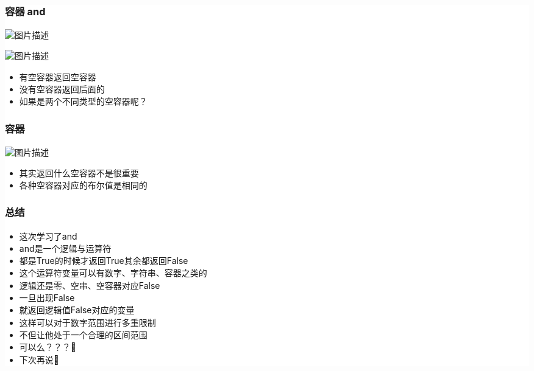 ### 容器 and

![图片描述](https://doc.shiyanlou.com/courses/uid1190679-20210920-1632100401806)

![图片描述](https://doc.shiyanlou.com/courses/uid1190679-20210920-1632100447780)

- 有空容器返回空容器
- 没有空容器返回后面的
- 如果是两个不同类型的空容器呢？

### 容器

![图片描述](https://doc.shiyanlou.com/courses/uid1190679-20210920-1632100531738)

- 其实返回什么空容器不是很重要
- 各种空容器对应的布尔值是相同的

### 总结 
- 这次学习了and
- and是一个逻辑与运算符
- 都是True的时候才返回True其余都返回False
- 这个运算符变量可以有数字、字符串、容器之类的
- 逻辑还是零、空串、空容器对应False
- 一旦出现False
- 就返回逻辑值False对应的变量
- 这样可以对于数字范围进行多重限制
- 不但让他处于一个合理的区间范围
- 可以么？？？🤔
- 下次再说👋
